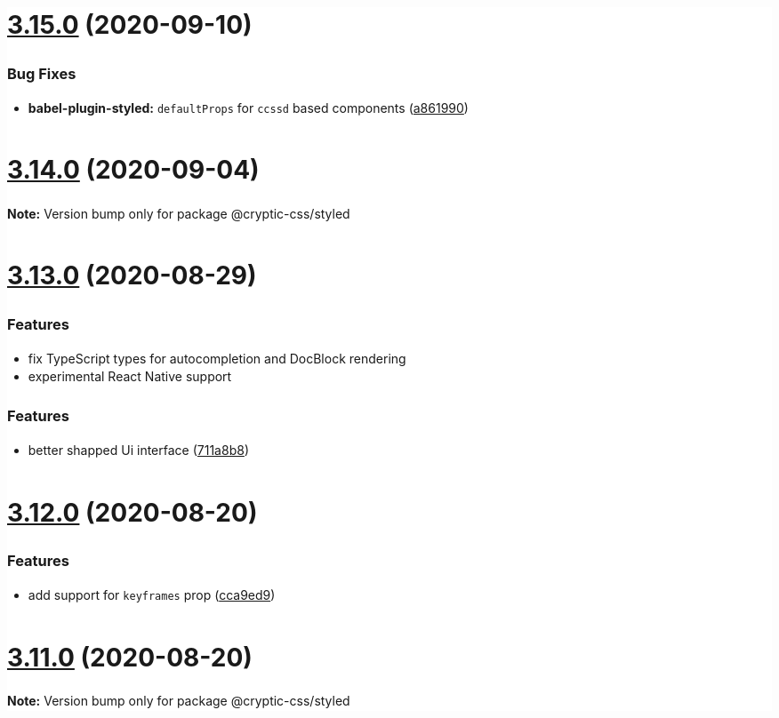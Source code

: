 



# [3.15.0](https://github.com/wintercounter/ccss/compare/v3.14.0...v3.15.0) (2020-09-10)


### Bug Fixes

* **babel-plugin-styled:** `defaultProps` for `ccssd` based components ([a861990](https://github.com/wintercounter/ccss/commit/a861990fa55925a77a8789ce47cc474a3d06f854))





# [3.14.0](https://github.com/wintercounter/ccss/compare/v3.13.0...v3.14.0) (2020-09-04)

**Note:** Version bump only for package @cryptic-css/styled






# [3.13.0](https://github.com/wintercounter/ccss/compare/v3.12.0...v3.13.0) (2020-08-29)

### Features

-   fix TypeScript types for autocompletion and DocBlock rendering
-   experimental React Native support

### Features

-   better shapped Ui interface ([711a8b8](https://github.com/wintercounter/ccss/commit/711a8b83b71b7fac8938159ae9d108811080e874))

# [3.12.0](https://github.com/wintercounter/ccss/compare/v3.11.0...v3.12.0) (2020-08-20)

### Features

-   add support for `keyframes` prop ([cca9ed9](https://github.com/wintercounter/ccss/commit/cca9ed9202b0284c67a39e4c57648421109f322d))

# [3.11.0](https://github.com/wintercounter/ccss/compare/v3.10.3...v3.11.0) (2020-08-20)

**Note:** Version bump only for package @cryptic-css/styled
